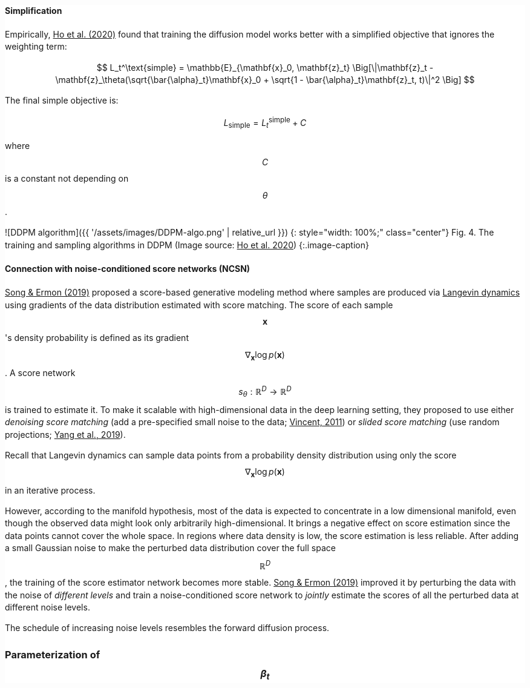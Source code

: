 #### Simplification

Empirically, [Ho et al. (2020)](https://arxiv.org/abs/2006.11239) found that training the diffusion model works better with a simplified objective that ignores the weighting term:

$$
L_t^\text{simple} = \mathbb{E}_{\mathbf{x}_0, \mathbf{z}_t} \Big[\|\mathbf{z}_t - \mathbf{z}_\theta(\sqrt{\bar{\alpha}_t}\mathbf{x}_0 + \sqrt{1 - \bar{\alpha}_t}\mathbf{z}_t, t)\|^2 \Big]
$$

The final simple objective is:

$$
L_\text{simple} = L_t^\text{simple} + C
$$

where $$C$$ is a constant not depending on $$\theta$$.

![DDPM algorithm]({{ '/assets/images/DDPM-algo.png' | relative_url }})
{: style="width: 100%;" class="center"}
Fig. 4. The training and sampling algorithms in DDPM (Image source: [Ho et al. 2020](https://arxiv.org/abs/2006.11239))
{:.image-caption}


#### Connection with noise-conditioned score networks (NCSN)

[Song & Ermon (2019)](https://arxiv.org/abs/1907.05600) proposed a score-based generative modeling method where samples are produced via [Langevin dynamics](#connection-with-stochastic-gradient-langevin-dynamics) using gradients of the data distribution estimated with score matching. The score of each sample $$\mathbf{x}$$'s density probability is defined as its gradient $$\nabla_{\mathbf{x}} \log p(\mathbf{x})$$. A score network $$s_\theta: \mathbb{R}^D \to \mathbb{R}^D$$ is trained to estimate it. To make it scalable with high-dimensional data in the deep learning setting, they proposed to use either *denoising score matching* (add a pre-specified small noise to the data; [Vincent, 2011](http://www.iro.umontreal.ca/~vincentp/Publications/smdae_techreport.pdf)) or *slided score matching* (use random projections; [Yang et al., 2019](https://arxiv.org/abs/1905.07088)).

Recall that Langevin dynamics can sample data points from a probability density distribution using only the score $$\nabla_{\mathbf{x}} \log p(\mathbf{x})$$ in an iterative process. 

However, according to the manifold hypothesis, most of the data is expected to concentrate in a low dimensional manifold, even though the observed data might look only arbitrarily high-dimensional. It brings a negative effect on score estimation since the data points cannot cover the whole space. In regions where data density is low, the score estimation is less reliable. After adding a small Gaussian noise to make the perturbed data distribution cover the full space $$\mathbb{R}^D$$, the training of the score estimator network becomes more stable. [Song & Ermon (2019)](https://arxiv.org/abs/1907.05600) improved it by perturbing the data with the noise of *different levels* and train a noise-conditioned score network to *jointly* estimate the scores of all the perturbed data at different noise levels.

The schedule of increasing noise levels resembles the forward diffusion process.


### Parameterization of $$\beta_t$$

